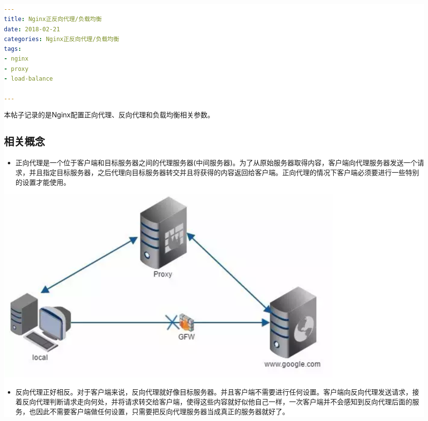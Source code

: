 ```yaml
---
title: Nginx正反向代理/负载均衡
date: 2018-02-21
categories: Nginx正反向代理/负载均衡
tags: 
- nginx
- proxy
- load-balance

---
```

本帖子记录的是Nginx配置正向代理、反向代理和负载均衡相关参数。

## 相关概念

- 正向代理是一个位于客户端和目标服务器之间的代理服务器(中间服务器)。为了从原始服务器取得内容，客户端向代理服务器发送一个请求，并且指定目标服务器，之后代理向目标服务器转交并且将获得的内容返回给客户端。正向代理的情况下客户端必须要进行一些特别的设置才能使用。

![nginx-forward-proxy](/images/nginx-forward-proxy.png)

- 反向代理正好相反。对于客户端来说，反向代理就好像目标服务器。并且客户端不需要进行任何设置。客户端向反向代理发送请求，接着反向代理判断请求走向何处，并将请求转交给客户端，使得这些内容就好似他自己一样，一次客户端并不会感知到反向代理后面的服务，也因此不需要客户端做任何设置，只需要把反向代理服务器当成真正的服务器就好了。

